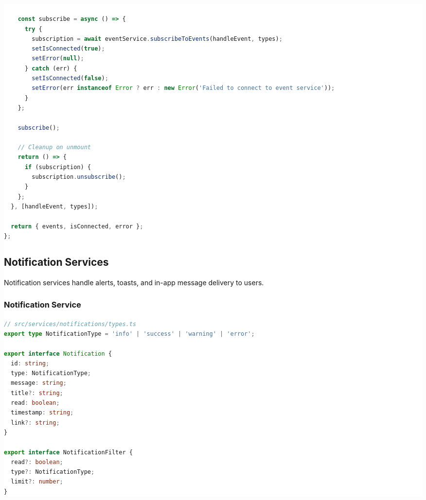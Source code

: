 ```typescript
    
    const subscribe = async () => {
      try {
        subscription = await eventService.subscribeToEvents(handleEvent, types);
        setIsConnected(true);
        setError(null);
      } catch (err) {
        setIsConnected(false);
        setError(err instanceof Error ? err : new Error('Failed to connect to event service'));
      }
    };
    
    subscribe();
    
    // Cleanup on unmount
    return () => {
      if (subscription) {
        subscription.unsubscribe();
      }
    };
  }, [handleEvent, types]);
  
  return { events, isConnected, error };
};
```

## Notification Services

Notification services handle alerts, toasts, and in-app message delivery to users.

### Notification Service

```typescript
// src/services/notifications/types.ts
export type NotificationType = 'info' | 'success' | 'warning' | 'error';

export interface Notification {
  id: string;
  type: NotificationType;
  message: string;
  title?: string;
  read: boolean;
  timestamp: string;
  link?: string;
}

export interface NotificationFilter {
  read?: boolean;
  type?: NotificationType;
  limit?: number;
}
```
